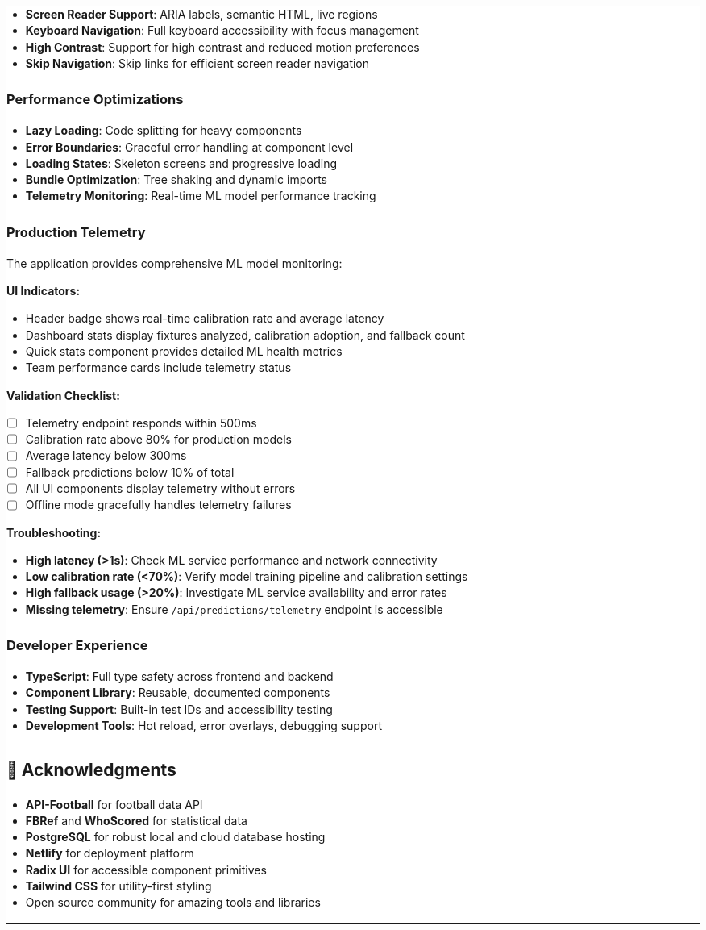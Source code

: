 - **Screen Reader Support**: ARIA labels, semantic HTML, live regions
- **Keyboard Navigation**: Full keyboard accessibility with focus management
- **High Contrast**: Support for high contrast and reduced motion preferences
- **Skip Navigation**: Skip links for efficient screen reader navigation


### Performance Optimizations

- **Lazy Loading**: Code splitting for heavy components
- **Error Boundaries**: Graceful error handling at component level
- **Loading States**: Skeleton screens and progressive loading
- **Bundle Optimization**: Tree shaking and dynamic imports
- **Telemetry Monitoring**: Real-time ML model performance tracking

### Production Telemetry

The application provides comprehensive ML model monitoring:

**UI Indicators:**

- Header badge shows real-time calibration rate and average latency
- Dashboard stats display fixtures analyzed, calibration adoption, and fallback count
- Quick stats component provides detailed ML health metrics
- Team performance cards include telemetry status

**Validation Checklist:**

- [ ] Telemetry endpoint responds within 500ms
- [ ] Calibration rate above 80% for production models
- [ ] Average latency below 300ms
- [ ] Fallback predictions below 10% of total
- [ ] All UI components display telemetry without errors
- [ ] Offline mode gracefully handles telemetry failures

**Troubleshooting:**
- **High latency (>1s)**: Check ML service performance and network connectivity
- **Low calibration rate (<70%)**: Verify model training pipeline and calibration settings
- **High fallback usage (>20%)**: Investigate ML service availability and error rates
- **Missing telemetry**: Ensure `/api/predictions/telemetry` endpoint is accessible


### Developer Experience
- **TypeScript**: Full type safety across frontend and backend
- **Component Library**: Reusable, documented components
- **Testing Support**: Built-in test IDs and accessibility testing
- **Development Tools**: Hot reload, error overlays, debugging support


## 🙏 Acknowledgments

- **API-Football** for football data API
- **FBRef** and **WhoScored** for statistical data
- **PostgreSQL** for robust local and cloud database hosting
- **Netlify** for deployment platform
- **Radix UI** for accessible component primitives
- **Tailwind CSS** for utility-first styling
- Open source community for amazing tools and libraries

---